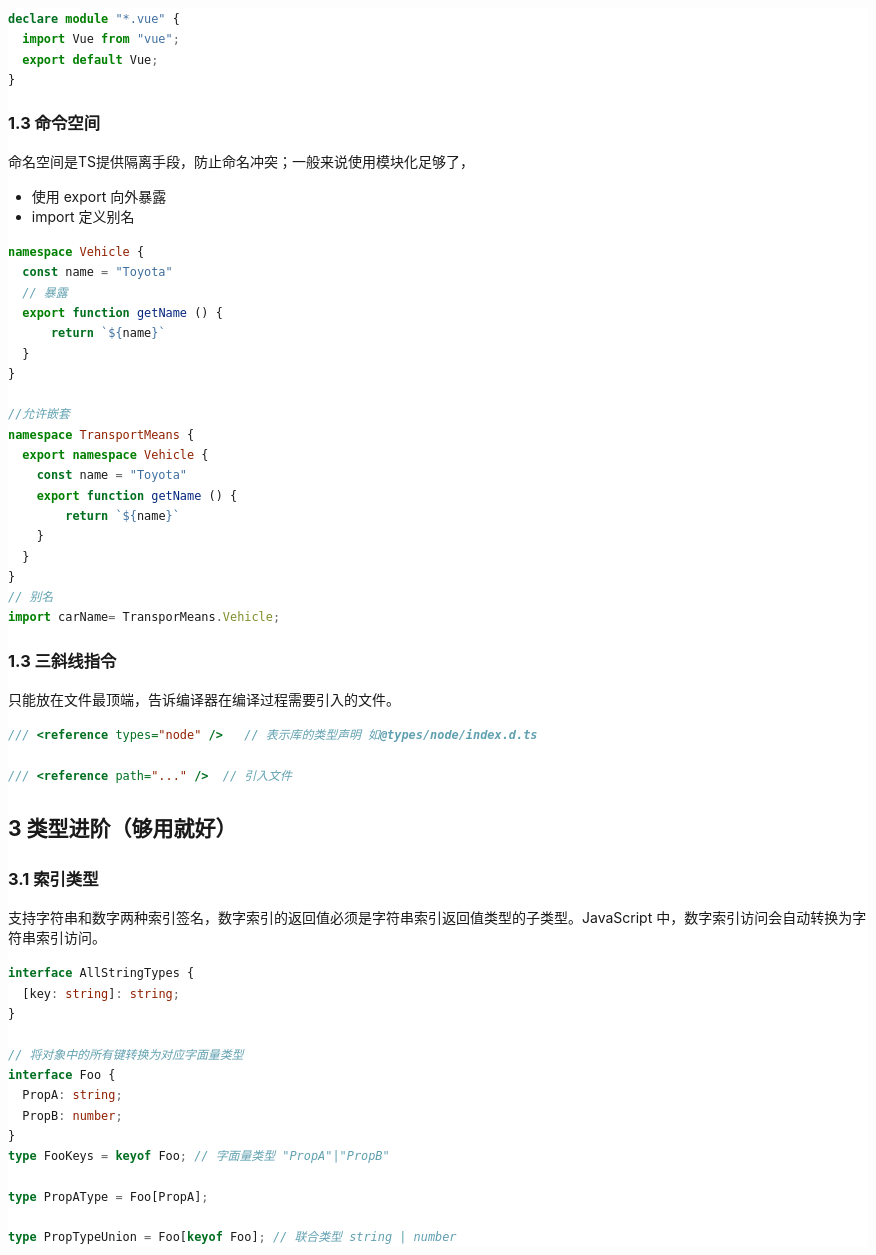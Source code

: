 ```ts
declare module "*.vue" {
  import Vue from "vue";
  export default Vue;
}
```

### 1.3 命令空间

命名空间是TS提供隔离手段，防止命名冲突；一般来说使用模块化足够了，

- 使用 export 向外暴露
- import 定义别名

```ts
namespace Vehicle {
  const name = "Toyota"
  // 暴露
  export function getName () {
      return `${name}`
  }
}

//允许嵌套    
namespace TransportMeans {  
  export namespace Vehicle {
    const name = "Toyota"
    export function getName () {
        return `${name}`
    }
  }
}
// 别名
import carName= TransporMeans.Vehicle;
```

### 1.3 三斜线指令

只能放在文件最顶端，告诉编译器在编译过程需要引入的文件。

```ts
/// <reference types="node" />   // 表示库的类型声明 如@types/node/index.d.ts 

/// <reference path="..." />  // 引入文件
```

## 3 类型进阶（够用就好）

### 3.1 索引类型

支持字符串和数字两种索引签名，数字索引的返回值必须是字符串索引返回值类型的子类型。JavaScript 中，数字索引访问会自动转换为字符串索引访问。

```ts
interface AllStringTypes {
  [key: string]: string;
}

// 将对象中的所有键转换为对应字面量类型
interface Foo {
  PropA: string;
  PropB: number;
}
type FooKeys = keyof Foo; // 字面量类型 "PropA"|"PropB"

type PropAType = Foo[PropA]; 

type PropTypeUnion = Foo[keyof Foo]; // 联合类型 string | number
```

  [K in keyof T]: T[K];